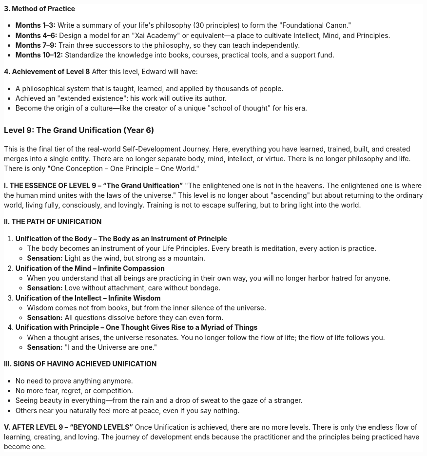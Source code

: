 **3. Method of Practice**
* **Months 1–3:** Write a summary of your life's philosophy (30 principles) to form the "Foundational Canon."
* **Months 4–6:** Design a model for an "Xai Academy" or equivalent—a place to cultivate Intellect, Mind, and Principles.
* **Months 7–9:** Train three successors to the philosophy, so they can teach independently.
* **Months 10–12:** Standardize the knowledge into books, courses, practical tools, and a support fund.

**4. Achievement of Level 8**
After this level, Edward will have:
* A philosophical system that is taught, learned, and applied by thousands of people.
* Achieved an "extended existence": his work will outlive its author.
* Become the origin of a culture—like the creator of a unique "school of thought" for his era.

### Level 9: The Grand Unification (Year 6)

This is the final tier of the real-world Self-Development Journey. Here, everything you have learned, trained, built, and created merges into a single entity. There are no longer separate body, mind, intellect, or virtue. There is no longer philosophy and life. There is only "One Conception – One Principle – One World."

**I. THE ESSENCE OF LEVEL 9 – “The Grand Unification”**
"The enlightened one is not in the heavens. The enlightened one is where the human mind unites with the laws of the universe."
This level is no longer about "ascending" but about returning to the ordinary world, living fully, consciously, and lovingly. Training is not to escape suffering, but to bring light into the world.

**II. THE PATH OF UNIFICATION**
1.  **Unification of the Body – The Body as an Instrument of Principle**
    * The body becomes an instrument of your Life Principles. Every breath is meditation, every action is practice.
    * **Sensation:** Light as the wind, but strong as a mountain.
2.  **Unification of the Mind – Infinite Compassion**
    * When you understand that all beings are practicing in their own way, you will no longer harbor hatred for anyone.
    * **Sensation:** Love without attachment, care without bondage.
3.  **Unification of the Intellect – Infinite Wisdom**
    * Wisdom comes not from books, but from the inner silence of the universe.
    * **Sensation:** All questions dissolve before they can even form.
4.  **Unification with Principle – One Thought Gives Rise to a Myriad of Things**
    * When a thought arises, the universe resonates. You no longer follow the flow of life; the flow of life follows you.
    * **Sensation:** "I and the Universe are one."

**III. SIGNS OF HAVING ACHIEVED UNIFICATION**
* No need to prove anything anymore.
* No more fear, regret, or competition.
* Seeing beauty in everything—from the rain and a drop of sweat to the gaze of a stranger.
* Others near you naturally feel more at peace, even if you say nothing.

**V. AFTER LEVEL 9 – “BEYOND LEVELS”**
Once Unification is achieved, there are no more levels. There is only the endless flow of learning, creating, and loving. The journey of development ends because the practitioner and the principles being practiced have become one.
